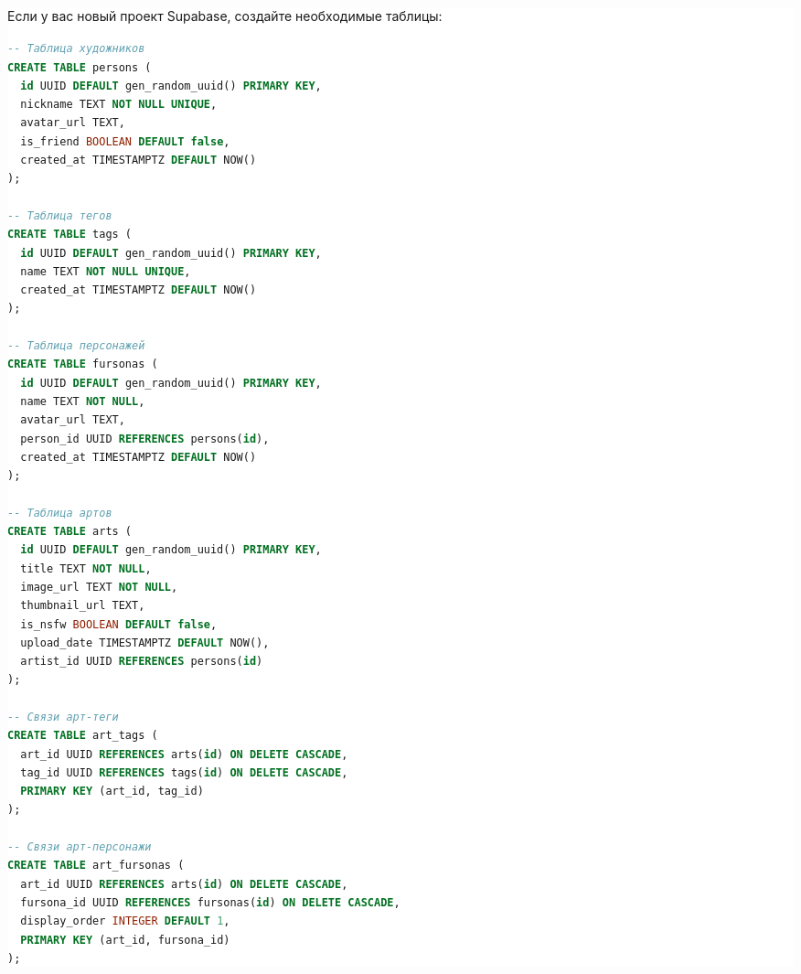 Если у вас новый проект Supabase, создайте необходимые таблицы:

```sql
-- Таблица художников
CREATE TABLE persons (
  id UUID DEFAULT gen_random_uuid() PRIMARY KEY,
  nickname TEXT NOT NULL UNIQUE,
  avatar_url TEXT,
  is_friend BOOLEAN DEFAULT false,
  created_at TIMESTAMPTZ DEFAULT NOW()
);

-- Таблица тегов
CREATE TABLE tags (
  id UUID DEFAULT gen_random_uuid() PRIMARY KEY,
  name TEXT NOT NULL UNIQUE,
  created_at TIMESTAMPTZ DEFAULT NOW()
);

-- Таблица персонажей
CREATE TABLE fursonas (
  id UUID DEFAULT gen_random_uuid() PRIMARY KEY,
  name TEXT NOT NULL,
  avatar_url TEXT,
  person_id UUID REFERENCES persons(id),
  created_at TIMESTAMPTZ DEFAULT NOW()
);

-- Таблица артов
CREATE TABLE arts (
  id UUID DEFAULT gen_random_uuid() PRIMARY KEY,
  title TEXT NOT NULL,
  image_url TEXT NOT NULL,
  thumbnail_url TEXT,
  is_nsfw BOOLEAN DEFAULT false,
  upload_date TIMESTAMPTZ DEFAULT NOW(),
  artist_id UUID REFERENCES persons(id)
);

-- Связи арт-теги
CREATE TABLE art_tags (
  art_id UUID REFERENCES arts(id) ON DELETE CASCADE,
  tag_id UUID REFERENCES tags(id) ON DELETE CASCADE,
  PRIMARY KEY (art_id, tag_id)
);

-- Связи арт-персонажи
CREATE TABLE art_fursonas (
  art_id UUID REFERENCES arts(id) ON DELETE CASCADE,
  fursona_id UUID REFERENCES fursonas(id) ON DELETE CASCADE,
  display_order INTEGER DEFAULT 1,
  PRIMARY KEY (art_id, fursona_id)
);
```
